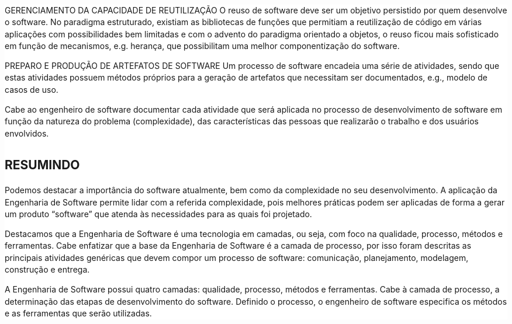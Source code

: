 GERENCIAMENTO DA CAPACIDADE DE REUTILIZAÇÃO
O reuso de software deve ser um objetivo persistido por quem desenvolve o software. No paradigma estruturado, existiam as bibliotecas de funções que permitiam a reutilização de código em várias aplicações com possibilidades bem limitadas e com o advento do paradigma orientado a objetos, o reuso ficou mais sofisticado em função de mecanismos, e.g. herança, que possibilitam uma melhor componentização do software.

PREPARO E PRODUÇÃO DE ARTEFATOS DE SOFTWARE
Um processo de software encadeia uma série de atividades, sendo que estas atividades possuem métodos próprios para a geração de artefatos que necessitam ser documentados, e.g., modelo de casos de uso.

Cabe ao engenheiro de software documentar cada atividade que será aplicada no processo de desenvolvimento de software em função da natureza do problema (complexidade), das características das pessoas que realizarão o trabalho e dos usuários envolvidos.

## RESUMINDO
Podemos destacar a importância do software atualmente, bem como da complexidade no seu desenvolvimento. A aplicação da Engenharia de Software permite lidar com a referida complexidade, pois melhores práticas podem ser aplicadas de forma a gerar um produto “software” que atenda às necessidades para as quais foi projetado.

Destacamos que a Engenharia de Software é uma tecnologia em camadas, ou seja, com foco na qualidade, processo, métodos e ferramentas. Cabe enfatizar que a base da Engenharia de Software é a camada de processo, por isso foram descritas as principais atividades genéricas que devem compor um processo de software: comunicação, planejamento, modelagem, construção e entrega.


A Engenharia de Software possui quatro camadas: qualidade, processo, métodos e ferramentas. Cabe à camada de processo, a determinação das etapas de desenvolvimento do software. Definido o processo, o engenheiro de software especifica os métodos e as ferramentas que serão utilizadas.
